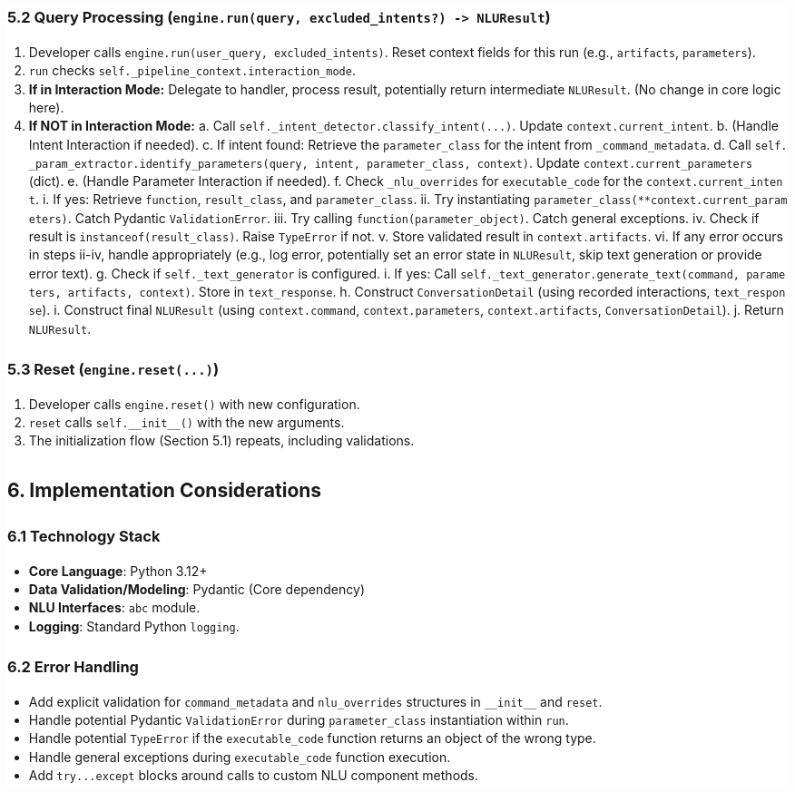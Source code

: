 ### 5.2 Query Processing (`engine.run(query, excluded_intents?) -> NLUResult`)
1. Developer calls `engine.run(user_query, excluded_intents)`. Reset context fields for this run (e.g., `artifacts`, `parameters`).
2. `run` checks `self._pipeline_context.interaction_mode`.
3. **If in Interaction Mode:** Delegate to handler, process result, potentially return intermediate `NLUResult`. (No change in core logic here).
4. **If NOT in Interaction Mode:**
    a. Call `self._intent_detector.classify_intent(...)`. Update `context.current_intent`.
    b. (Handle Intent Interaction if needed).
    c. If intent found: Retrieve the `parameter_class` for the intent from `_command_metadata`.
    d. Call `self._param_extractor.identify_parameters(query, intent, parameter_class, context)`. Update `context.current_parameters` (dict).
    e. (Handle Parameter Interaction if needed).
    f. Check `_nlu_overrides` for `executable_code` for the `context.current_intent`.
        i. If yes: Retrieve `function`, `result_class`, and `parameter_class`.
        ii. Try instantiating `parameter_class(**context.current_parameters)`. Catch Pydantic `ValidationError`.
        iii. Try calling `function(parameter_object)`. Catch general exceptions.
        iv. Check if result is `instanceof(result_class)`. Raise `TypeError` if not.
        v. Store validated result in `context.artifacts`.
        vi. If any error occurs in steps ii-iv, handle appropriately (e.g., log error, potentially set an error state in `NLUResult`, skip text generation or provide error text).
    g. Check if `self._text_generator` is configured.
        i. If yes: Call `self._text_generator.generate_text(command, parameters, artifacts, context)`. Store in `text_response`.
    h. Construct `ConversationDetail` (using recorded interactions, `text_response`).
    i. Construct final `NLUResult` (using `context.command`, `context.parameters`, `context.artifacts`, `ConversationDetail`).
    j. Return `NLUResult`.

### 5.3 Reset (`engine.reset(...)`)
1. Developer calls `engine.reset()` with new configuration.
2. `reset` calls `self.__init__()` with the new arguments.
3. The initialization flow (Section 5.1) repeats, including validations.

## 6. Implementation Considerations

### 6.1 Technology Stack
- **Core Language**: Python 3.12+
- **Data Validation/Modeling**: Pydantic (Core dependency)
- **NLU Interfaces**: `abc` module.
- **Logging**: Standard Python `logging`.

### 6.2 Error Handling
- Add explicit validation for `command_metadata` and `nlu_overrides` structures in `__init__` and `reset`.
- Handle potential Pydantic `ValidationError` during `parameter_class` instantiation within `run`.
- Handle potential `TypeError` if the `executable_code` function returns an object of the wrong type.
- Handle general exceptions during `executable_code` function execution.
- Add `try...except` blocks around calls to custom NLU component methods.
